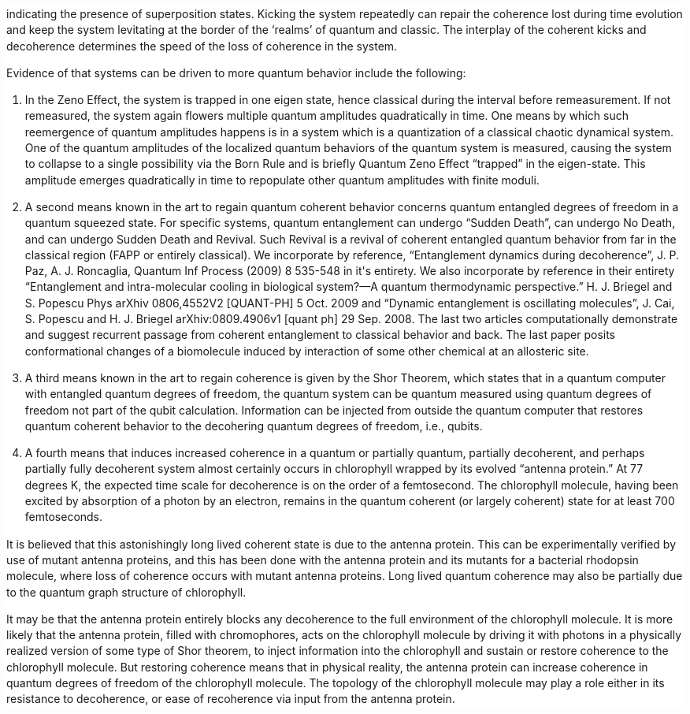 indicating the presence of superposition states. Kicking the system repeatedly can repair the coherence lost during time evolution and keep the system levitating at the border of the ‘realms’ of quantum and classic. The interplay of the coherent kicks and decoherence determines the speed of the loss of coherence in the system.

Evidence of that systems can be driven to more quantum behavior include the following:

1) In the Zeno Effect, the system is trapped in one eigen state, hence classical during the interval before remeasurement. If not remeasured, the system again flowers multiple quantum amplitudes quadratically in time. One means by which such reemergence of quantum amplitudes happens is in a system which is a quantization of a classical chaotic dynamical system. One of the quantum amplitudes of the localized quantum behaviors of the quantum system is measured, causing the system to collapse to a single possibility via the Born Rule and is briefly Quantum Zeno Effect “trapped” in the eigen-state. This amplitude emerges quadratically in time to repopulate other quantum amplitudes with finite moduli.

2) A second means known in the art to regain quantum coherent behavior concerns quantum entangled degrees of freedom in a quantum squeezed state. For specific systems, quantum entanglement can undergo “Sudden Death”, can undergo No Death, and can undergo Sudden Death and Revival. Such Revival is a revival of coherent entangled quantum behavior from far in the classical region (FAPP or entirely classical). We incorporate by reference, “Entanglement dynamics during decoherence”, J. P. Paz, A. J. Roncaglia, Quantum Inf Process (2009) 8 535-548 in it's entirety. We also incorporate by reference in their entirety “Entanglement and intra-molecular cooling in biological system?—A quantum thermodynamic perspective.” H. J. Briegel and S. Popescu Phys arXhiv 0806,4552V2 [QUANT-PH] 5 Oct. 2009 and “Dynamic entanglement is oscillating molecules”, J. Cai, S. Popescu and H. J. Briegel arXhiv:0809.4906v1 [quant ph] 29 Sep. 2008. The last two articles computationally demonstrate and suggest recurrent passage from coherent entanglement to classical behavior and back. The last paper posits conformational changes of a biomolecule induced by interaction of some other chemical at an allosteric site.

3) A third means known in the art to regain coherence is given by the Shor Theorem, which states that in a quantum computer with entangled quantum degrees of freedom, the quantum system can be quantum measured using quantum degrees of freedom not part of the qubit calculation. Information can be injected from outside the quantum computer that restores quantum coherent behavior to the decohering quantum degrees of freedom, i.e., qubits.

4) A fourth means that induces increased coherence in a quantum or partially quantum, partially decoherent, and perhaps partially fully decoherent system almost certainly occurs in chlorophyll wrapped by its evolved “antenna protein.” At 77 degrees K, the expected time scale for decoherence is on the order of a femtosecond. The chlorophyll molecule, having been excited by absorption of a photon by an electron, remains in the quantum coherent (or largely coherent) state for at least 700 femtoseconds.

It is believed that this astonishingly long lived coherent state is due to the antenna protein. This can be experimentally verified by use of mutant antenna proteins, and this has been done with the antenna protein and its mutants for a bacterial rhodopsin molecule, where loss of coherence occurs with mutant antenna proteins. Long lived quantum coherence may also be partially due to the quantum graph structure of chlorophyll.

It may be that the antenna protein entirely blocks any decoherence to the full environment of the chlorophyll molecule. It is more likely that the antenna protein, filled with chromophores, acts on the chlorophyll molecule by driving it with photons in a physically realized version of some type of Shor theorem, to inject information into the chlorophyll and sustain or restore coherence to the chlorophyll molecule. But restoring coherence means that in physical reality, the antenna protein can increase coherence in quantum degrees of freedom of the chlorophyll molecule. The topology of the chlorophyll molecule may play a role either in its resistance to decoherence, or ease of recoherence via input from the antenna protein.
